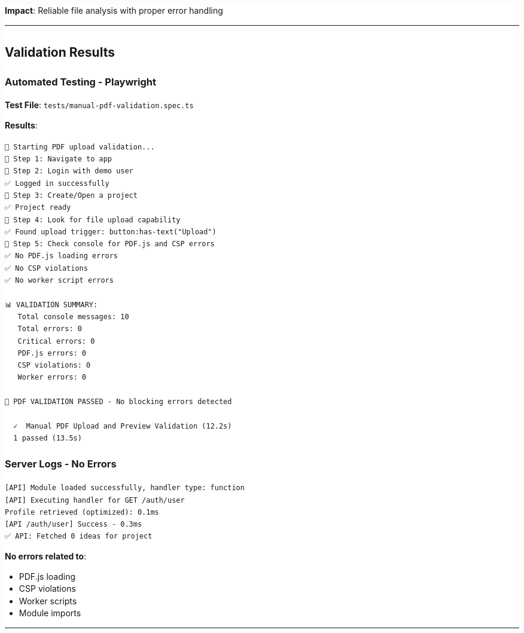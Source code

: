 **Impact**: Reliable file analysis with proper error handling

---

## Validation Results

### Automated Testing - Playwright

**Test File**: `tests/manual-pdf-validation.spec.ts`

**Results**:
```
🧪 Starting PDF upload validation...
📍 Step 1: Navigate to app
📍 Step 2: Login with demo user
✅ Logged in successfully
📍 Step 3: Create/Open a project
✅ Project ready
📍 Step 4: Look for file upload capability
✅ Found upload trigger: button:has-text("Upload")
📍 Step 5: Check console for PDF.js and CSP errors
✅ No PDF.js loading errors
✅ No CSP violations
✅ No worker script errors

📊 VALIDATION SUMMARY:
   Total console messages: 10
   Total errors: 0
   Critical errors: 0
   PDF.js errors: 0
   CSP violations: 0
   Worker errors: 0

🎉 PDF VALIDATION PASSED - No blocking errors detected

  ✓  Manual PDF Upload and Preview Validation (12.2s)
  1 passed (13.5s)
```

### Server Logs - No Errors

```
[API] Module loaded successfully, handler type: function
[API] Executing handler for GET /auth/user
Profile retrieved (optimized): 0.1ms
[API /auth/user] Success - 0.3ms
✅ API: Fetched 0 ideas for project
```

**No errors related to**:
- PDF.js loading
- CSP violations
- Worker scripts
- Module imports

---